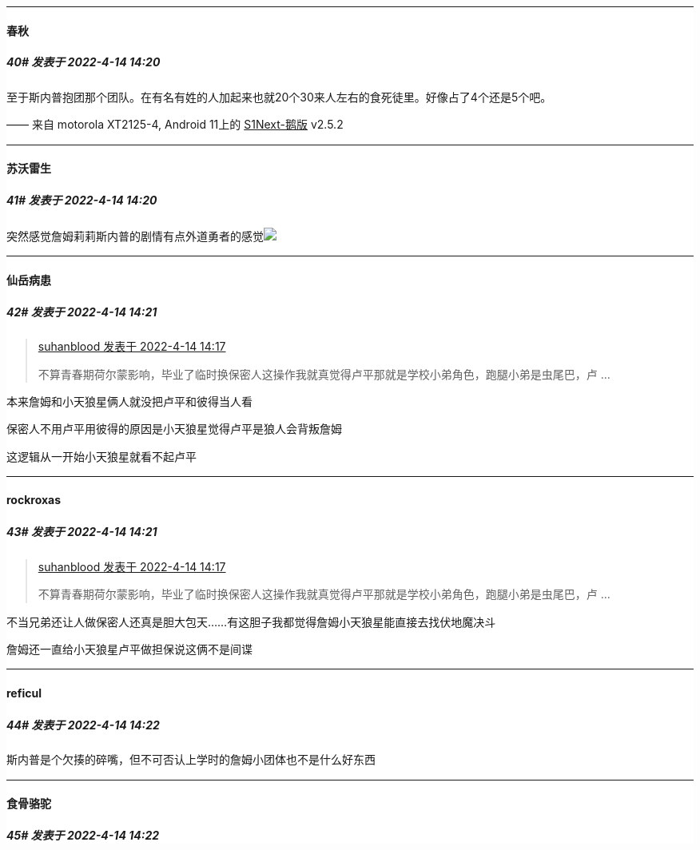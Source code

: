 *****

####  春秋  
##### 40#       发表于 2022-4-14 14:20

至于斯内普抱团那个团队。在有名有姓的人加起来也就20个30来人左右的食死徒里。好像占了4个还是5个吧。

—— 来自 motorola XT2125-4, Android 11上的 [S1Next-鹅版](https://github.com/ykrank/S1-Next/releases) v2.5.2

*****

####  苏沃雷生  
##### 41#       发表于 2022-4-14 14:20

突然感觉詹姆莉莉斯内普的剧情有点外道勇者的感觉<img src="https://static.saraba1st.com/image/smiley/face2017/125.png" referrerpolicy="no-referrer">

*****

####  仙岳病患  
##### 42#       发表于 2022-4-14 14:21

<blockquote><a href="httphttps://bbs.saraba1st.com/2b/forum.php?mod=redirect&amp;goto=findpost&amp;pid=55448281&amp;ptid=2064459" target="_blank">suhanblood 发表于 2022-4-14 14:17</a>

不算青春期荷尔蒙影响，毕业了临时换保密人这操作我就真觉得卢平那就是学校小弟角色，跑腿小弟是虫尾巴，卢 ...</blockquote>
本来詹姆和小天狼星俩人就没把卢平和彼得当人看

保密人不用卢平用彼得的原因是小天狼星觉得卢平是狼人会背叛詹姆

这逻辑从一开始小天狼星就看不起卢平

*****

####  rockroxas  
##### 43#       发表于 2022-4-14 14:21

<blockquote><a href="httphttps://bbs.saraba1st.com/2b/forum.php?mod=redirect&amp;goto=findpost&amp;pid=55448281&amp;ptid=2064459" target="_blank">suhanblood 发表于 2022-4-14 14:17</a>

不算青春期荷尔蒙影响，毕业了临时换保密人这操作我就真觉得卢平那就是学校小弟角色，跑腿小弟是虫尾巴，卢 ...</blockquote>
不当兄弟还让人做保密人还真是胆大包天……有这胆子我都觉得詹姆小天狼星能直接去找伏地魔决斗

詹姆还一直给小天狼星卢平做担保说这俩不是间谍

*****

####  reficul  
##### 44#       发表于 2022-4-14 14:22

斯内普是个欠揍的碎嘴，但不可否认上学时的詹姆小团体也不是什么好东西

*****

####  食骨骆驼  
##### 45#       发表于 2022-4-14 14:22
